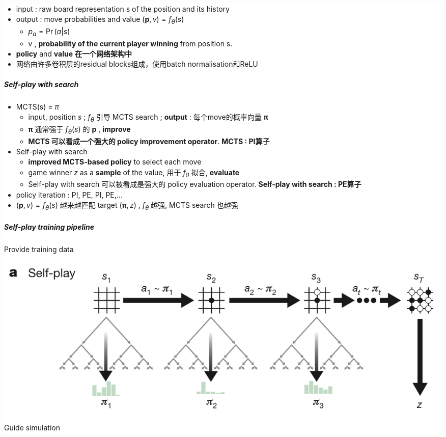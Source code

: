 - input : raw board representation s of the position and its history
- output : move probabilities and  value $(\mathbf{p}, v)=f_{\theta}(s)$
  - $p_{a}=\operatorname{Pr}(a \vert s)$ 
  - v , **probability of the current player winning** from position s.
- **policy** and **value** **在一个网络架构中**
- 网络由许多卷积层的residual blocks组成，使用batch normalisation和ReLU



##### Self­-play with search

- MCTS(s) =  $\pi$
  - input, position $s$ ;  $f_{\theta}$ 引导 MCTS search ;  **output** :  每个move的概率向量  $\boldsymbol{\pi}$
  - $\boldsymbol{\pi}$  通常强于  $f_{\theta}(s)$ 的 $\mathbf{p}$  ,   **improve**
  - **MCTS 可以看成一个强大的 policy improvement operator**.  **MCTS : PI算子**
- Self-play with search
  - **improved MCTS­-based policy** to select each move
  - game winner $z$ as a **sample** of the value,  用于 $f_{\theta}$ 拟合,  **evaluate**
  - Self-play with search 可以被看成是强大的 policy evaluation operator. **Self-play with search : PE算子**
- policy iteration :  PI, PE, PI, PE,...
- $(\mathbf{p}, v)=f_{\theta}(s)$ 越来越匹配  target  $(\boldsymbol{\pi}, z)$ ,  $f_{\theta}$ 越强,  MCTS search 也越强



##### Self-­play training pipeline

Provide training data

![image-20200414175303634](/img/2020-04-07-AlphaGo.assets/image-20200414175303634.png)

Guide simulation
